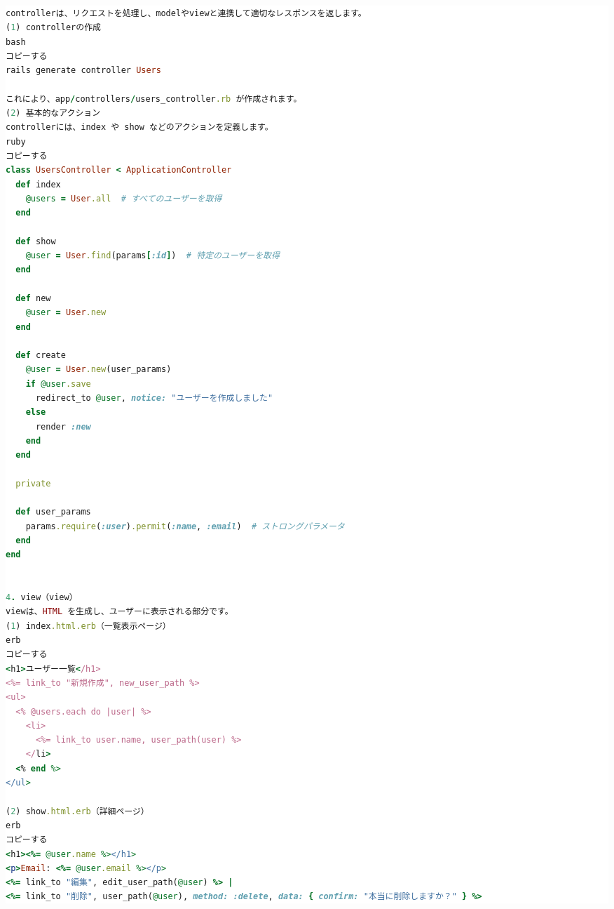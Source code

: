 ```ruby
controllerは、リクエストを処理し、modelやviewと連携して適切なレスポンスを返します。
(1) controllerの作成
bash
コピーする
rails generate controller Users

これにより、app/controllers/users_controller.rb が作成されます。
(2) 基本的なアクション
controllerには、index や show などのアクションを定義します。
ruby
コピーする
class UsersController < ApplicationController
  def index
    @users = User.all  # すべてのユーザーを取得
  end

  def show
    @user = User.find(params[:id])  # 特定のユーザーを取得
  end

  def new
    @user = User.new
  end

  def create
    @user = User.new(user_params)
    if @user.save
      redirect_to @user, notice: "ユーザーを作成しました"
    else
      render :new
    end
  end

  private

  def user_params
    params.require(:user).permit(:name, :email)  # ストロングパラメータ
  end
end


4. view（view）
viewは、HTML を生成し、ユーザーに表示される部分です。
(1) index.html.erb（一覧表示ページ）
erb
コピーする
<h1>ユーザー一覧</h1>
<%= link_to "新規作成", new_user_path %>
<ul>
  <% @users.each do |user| %>
    <li>
      <%= link_to user.name, user_path(user) %>
    </li>
  <% end %>
</ul>

(2) show.html.erb（詳細ページ）
erb
コピーする
<h1><%= @user.name %></h1>
<p>Email: <%= @user.email %></p>
<%= link_to "編集", edit_user_path(@user) %> |
<%= link_to "削除", user_path(@user), method: :delete, data: { confirm: "本当に削除しますか？" } %>
```